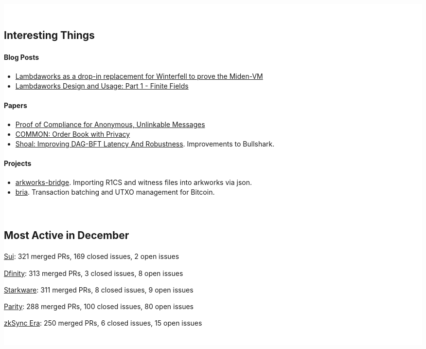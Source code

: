 &nbsp;


## Interesting Things

#### Blog Posts

- [Lambdaworks as a drop-in replacement for Winterfell to prove the Miden-VM](https://blog.lambdaclass.com/lambdaworks-as-a-drop-in-replacement-for-winterfell/)
- [Lambdaworks Design and Usage: Part 1 - Finite Fields](https://blog.lambdaclass.com/lambdaworks-design-and-usage-part-1-finite-fields/)

#### Papers

- [Proof of Compliance for Anonymous, Unlinkable Messages](https://eprint.iacr.org/2023/1900)
- [COMMON: Order Book with Privacy](https://eprint.iacr.org/2023/1868)
- [Shoal: Improving DAG-BFT Latency And Robustness](https://arxiv.org/abs/2306.03058). Improvements to Bullshark.

#### Projects

- [arkworks-bridge](https://github.com/martyall/arkworks-bridge).
  Importing R1CS and witness files into arkworks via json.
- [bria](https://github.com/GaloyMoney/bria). Transaction batching and UTXO management for Bitcoin.

&nbsp;

## Most Active in December

[Sui](https://github.com/MystenLabs):
321 merged PRs,
169 closed issues,
2 open issues

[Dfinity](https://github.com/dfinity):
313 merged PRs,
3 closed issues,
8 open issues

[Starkware](https://github.com/starkware-libs):
311 merged PRs,
8 closed issues,
9 open issues

[Parity](https://github.com/paritytech):
288 merged PRs,
100 closed issues,
80 open issues

[zkSync Era](https://github.com/matter-labs/zksync-era):
250 merged PRs,
6 closed issues,
15 open issues

&nbsp;

